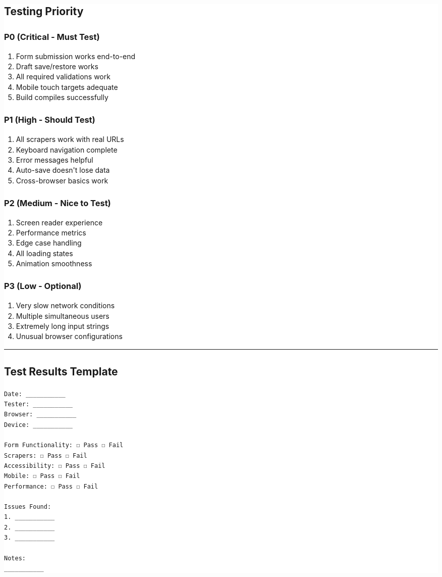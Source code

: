 
## Testing Priority

### P0 (Critical - Must Test)
1. Form submission works end-to-end
2. Draft save/restore works
3. All required validations work
4. Mobile touch targets adequate
5. Build compiles successfully

### P1 (High - Should Test)
1. All scrapers work with real URLs
2. Keyboard navigation complete
3. Error messages helpful
4. Auto-save doesn't lose data
5. Cross-browser basics work

### P2 (Medium - Nice to Test)
1. Screen reader experience
2. Performance metrics
3. Edge case handling
4. All loading states
5. Animation smoothness

### P3 (Low - Optional)
1. Very slow network conditions
2. Multiple simultaneous users
3. Extremely long input strings
4. Unusual browser configurations

---

## Test Results Template

```
Date: ___________
Tester: ___________
Browser: ___________
Device: ___________

Form Functionality: ☐ Pass ☐ Fail
Scrapers: ☐ Pass ☐ Fail
Accessibility: ☐ Pass ☐ Fail
Mobile: ☐ Pass ☐ Fail
Performance: ☐ Pass ☐ Fail

Issues Found:
1. ___________
2. ___________
3. ___________

Notes:
___________
```
